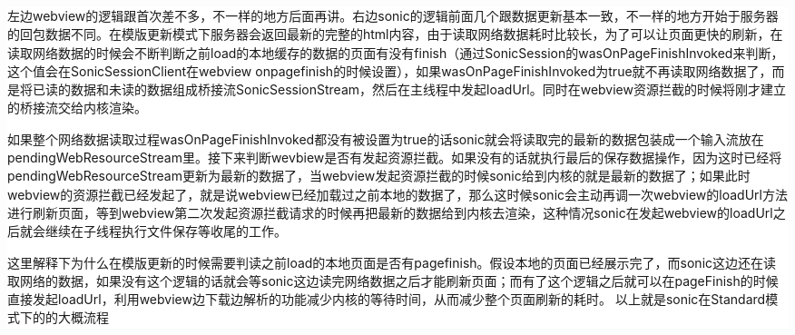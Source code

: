 左边webview的逻辑跟首次差不多，不一样的地方后面再讲。右边sonic的逻辑前面几个跟数据更新基本一致，不一样的地方开始于服务器的回包数据不同。在模版更新模式下服务器会返回最新的完整的html内容，由于读取网络数据耗时比较长，为了可以让页面更快的刷新，在读取网络数据的时候会不断判断之前load的本地缓存的数据的页面有没有finish（通过SonicSession的wasOnPageFinishInvoked来判断，这个值会在SonicSessionClient在webview onpagefinish的时候设置），如果wasOnPageFinishInvoked为true就不再读取网络数据了，而是将已读的数据和未读的数据组成桥接流SonicSessionStream，然后在主线程中发起loadUrl。同时在webview资源拦截的时候将刚才建立的桥接流交给内核渲染。

如果整个网络数据读取过程wasOnPageFinishInvoked都没有被设置为true的话sonic就会将读取完的最新的数据包装成一个输入流放在pendingWebResourceStream里。接下来判断wevbiew是否有发起资源拦截。如果没有的话就执行最后的保存数据操作，因为这时已经将pendingWebResourceStream更新为最新的数据了，当webview发起资源拦截的时候sonic给到内核的就是最新的数据了；如果此时webview的资源拦截已经发起了，就是说webview已经加载过之前本地的数据了，那么这时候sonic会主动再调一次webview的loadUrl方法进行刷新页面，等到webview第二次发起资源拦截请求的时候再把最新的数据给到内核去渲染，这种情况sonic在发起webview的loadUrl之后就会继续在子线程执行文件保存等收尾的工作。

这里解释下为什么在模版更新的时候需要判读之前load的本地页面是否有pagefinish。假设本地的页面已经展示完了，而sonic这边还在读取网络的数据，如果没有这个逻辑的话就会等sonic这边读完网络数据之后才能刷新页面；而有了这个逻辑之后就可以在pageFinish的时候直接发起loadUrl，利用webview边下载边解析的功能减少内核的等待时间，从而减少整个页面刷新的耗时。
以上就是sonic在Standard模式下的的大概流程
	
